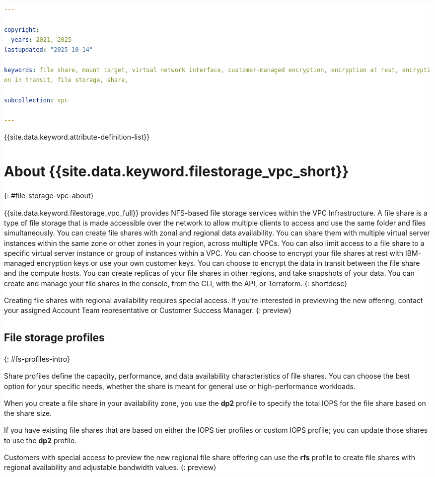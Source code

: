 ```yaml
---

copyright:
  years: 2021, 2025
lastupdated: "2025-10-14"

keywords: file share, mount target, virtual network interface, customer-managed encryption, encryption at rest, encryption in transit, file storage, share,

subcollection: vpc

---
```


{{site.data.keyword.attribute-definition-list}}

# About {{site.data.keyword.filestorage_vpc_short}}
{: #file-storage-vpc-about}

{{site.data.keyword.filestorage_vpc_full}} provides NFS-based file storage services within the VPC Infrastructure. A file share is a type of file storage that is made accessible over the network to allow multiple clients to access and use the same folder and files simultaneously. You can create file shares with zonal and regional data availability. You can share them with multiple virtual server instances within the same zone or other zones in your region, across multiple VPCs. You can also limit access to a file share to a specific virtual server instance or group of instances within a VPC. You can choose to encrypt your file shares at rest with IBM-managed encryption keys or use your own customer keys. You can choose to encrypt the data in transit between the file share and the compute hosts. You can create replicas of your file shares in other regions, and take snapshots of your data. You can create and manage your file shares in the console, from the CLI, with the API, or Terraform.
{: shortdesc}

Creating file shares with regional availability requires special access. If you’re interested in previewing the new offering, contact your assigned Account Team representative or Customer Success Manager.
{: preview}

## File storage profiles
{: #fs-profiles-intro}

Share profiles define the capacity, performance, and data availability characteristics of file shares. You can choose the best option for your specific needs, whether the share is meant for general use or high-performance workloads.

When you create a file share in your availability zone, you use the **dp2** profile to specify the total IOPS for the file share based on the share size.

If you have existing file shares that are based on either the IOPS tier profiles or custom IOPS profile; you can update those shares to use the **dp2** profile.

Customers with special access to preview the new regional file share offering can use the **rfs** profile to create file shares with regional availability and adjustable bandwidth values.
{: preview}
